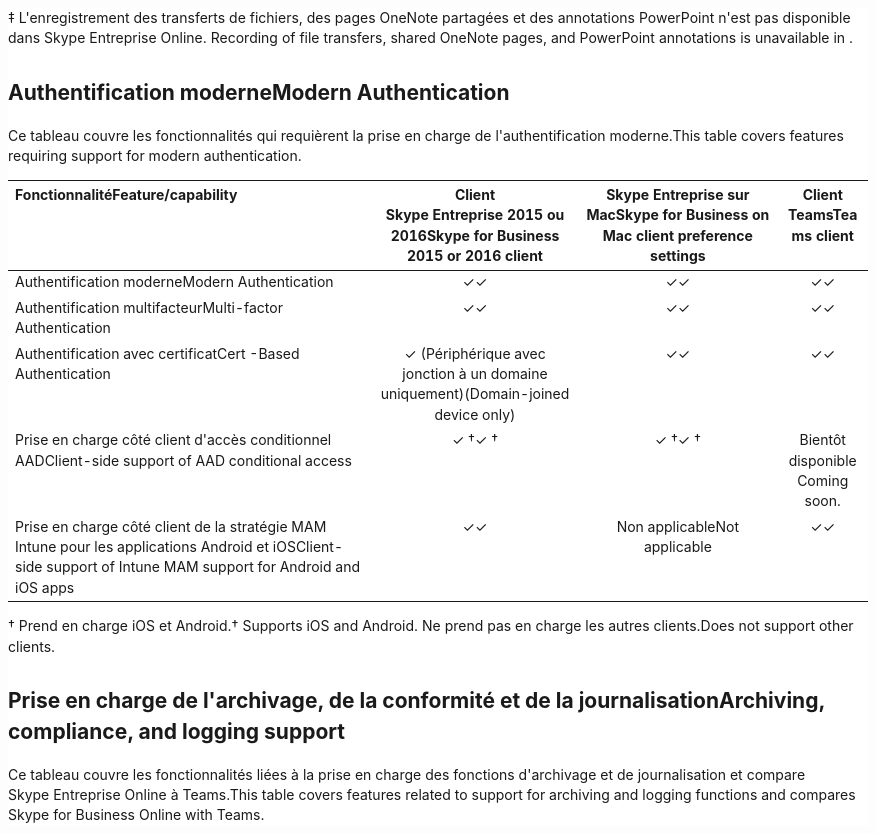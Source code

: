 <span data-ttu-id="a28c2-421">&Dagger; L'enregistrement des transferts de fichiers, des pages OneNote partagées et des annotations PowerPoint n'est pas disponible dans Skype Entreprise Online.</span><span class="sxs-lookup"><span data-stu-id="a28c2-421"> Recording of file transfers, shared OneNote pages, and PowerPoint annotations is unavailable in .</span></span>

<a name="modern-authentication"></a><span data-ttu-id="a28c2-422">Authentification moderne</span><span class="sxs-lookup"><span data-stu-id="a28c2-422">Modern Authentication</span></span>
--------------------------------------------------------------------------------

<span data-ttu-id="a28c2-423">Ce tableau couvre les fonctionnalités qui requièrent la prise en charge de l'authentification moderne.</span><span class="sxs-lookup"><span data-stu-id="a28c2-423">This table covers features requiring support for modern authentication.</span></span>

|<span data-ttu-id="a28c2-424">Fonctionnalité</span><span class="sxs-lookup"><span data-stu-id="a28c2-424">Feature/capability</span></span> | <span data-ttu-id="a28c2-425">Client Skype Entreprise 2015 ou 2016</span><span class="sxs-lookup"><span data-stu-id="a28c2-425">Skype for Business 2015 or 2016 client</span></span> | <span data-ttu-id="a28c2-426">Skype Entreprise sur Mac</span><span class="sxs-lookup"><span data-stu-id="a28c2-426">Skype for Business on Mac client preference settings</span></span> | <span data-ttu-id="a28c2-427">Client Teams</span><span class="sxs-lookup"><span data-stu-id="a28c2-427">Teams client</span></span> | 
|  :---             |        :---:                           |  :---:                    |  :---:       | 
|<span data-ttu-id="a28c2-428">Authentification moderne</span><span class="sxs-lookup"><span data-stu-id="a28c2-428">Modern Authentication</span></span>       | <span data-ttu-id="a28c2-429">&#x2713;</span><span class="sxs-lookup"><span data-stu-id="a28c2-429">&#x2713;</span></span>                      | <span data-ttu-id="a28c2-430">&#x2713;</span><span class="sxs-lookup"><span data-stu-id="a28c2-430">&#x2713;</span></span>                  | <span data-ttu-id="a28c2-431">&#x2713;</span><span class="sxs-lookup"><span data-stu-id="a28c2-431">&#x2713;</span></span>     |
|<span data-ttu-id="a28c2-432">Authentification multifacteur</span><span class="sxs-lookup"><span data-stu-id="a28c2-432">Multi-factor Authentication</span></span> | <span data-ttu-id="a28c2-433">&#x2713;</span><span class="sxs-lookup"><span data-stu-id="a28c2-433">&#x2713;</span></span>                      | <span data-ttu-id="a28c2-434">&#x2713;</span><span class="sxs-lookup"><span data-stu-id="a28c2-434">&#x2713;</span></span>                  | <span data-ttu-id="a28c2-435">&#x2713;</span><span class="sxs-lookup"><span data-stu-id="a28c2-435">&#x2713;</span></span>     |
|<span data-ttu-id="a28c2-436">Authentification avec certificat</span><span class="sxs-lookup"><span data-stu-id="a28c2-436">Cert -Based Authentication</span></span>  | <span data-ttu-id="a28c2-437">&#x2713; (Périphérique avec jonction à un domaine uniquement)</span><span class="sxs-lookup"><span data-stu-id="a28c2-437">(Domain-joined device only)</span></span>  | <span data-ttu-id="a28c2-438">&#x2713;</span><span class="sxs-lookup"><span data-stu-id="a28c2-438">&#x2713;</span></span>          | <span data-ttu-id="a28c2-439">&#x2713;</span><span class="sxs-lookup"><span data-stu-id="a28c2-439">&#x2713;</span></span>     |
|<span data-ttu-id="a28c2-440">Prise en charge côté client d'accès conditionnel AAD</span><span class="sxs-lookup"><span data-stu-id="a28c2-440">Client-side support of AAD conditional access</span></span> | <span data-ttu-id="a28c2-441">&#x2713; &dagger;</span><span class="sxs-lookup"><span data-stu-id="a28c2-441">&#x2713; &dagger;</span></span> | <span data-ttu-id="a28c2-442">&#x2713; &dagger;</span><span class="sxs-lookup"><span data-stu-id="a28c2-442">&#x2713; &dagger;</span></span>   | <span data-ttu-id="a28c2-443">Bientôt disponible</span><span class="sxs-lookup"><span data-stu-id="a28c2-443">Coming soon.</span></span> |
|<span data-ttu-id="a28c2-444">Prise en charge côté client de la stratégie MAM Intune pour les applications Android et iOS</span><span class="sxs-lookup"><span data-stu-id="a28c2-444">Client-side support of Intune MAM support for Android and iOS apps</span></span>| <span data-ttu-id="a28c2-445">&#x2713;</span><span class="sxs-lookup"><span data-stu-id="a28c2-445">&#x2713;</span></span> | <span data-ttu-id="a28c2-446">Non applicable</span><span class="sxs-lookup"><span data-stu-id="a28c2-446">Not applicable</span></span>  | <span data-ttu-id="a28c2-447">&#x2713;</span><span class="sxs-lookup"><span data-stu-id="a28c2-447">&#x2713;</span></span>  |

<span data-ttu-id="a28c2-448">&dagger; Prend en charge iOS et Android.</span><span class="sxs-lookup"><span data-stu-id="a28c2-448">&dagger; Supports iOS and Android.</span></span> <span data-ttu-id="a28c2-449">Ne prend pas en charge les autres clients.</span><span class="sxs-lookup"><span data-stu-id="a28c2-449">Does not support other clients.</span></span>

<a name="archiving-compliance-and-logging-support"></a><span data-ttu-id="a28c2-450">Prise en charge de l'archivage, de la conformité et de la journalisation</span><span class="sxs-lookup"><span data-stu-id="a28c2-450">Archiving, compliance, and logging support</span></span>
--------------------------------------------------------------------------------
<span data-ttu-id="a28c2-451">Ce tableau couvre les fonctionnalités liées à la prise en charge des fonctions d'archivage et de journalisation et compare Skype Entreprise Online à Teams.</span><span class="sxs-lookup"><span data-stu-id="a28c2-451">This table covers features related to support for archiving and logging functions and compares Skype for Business Online with Teams.</span></span>
